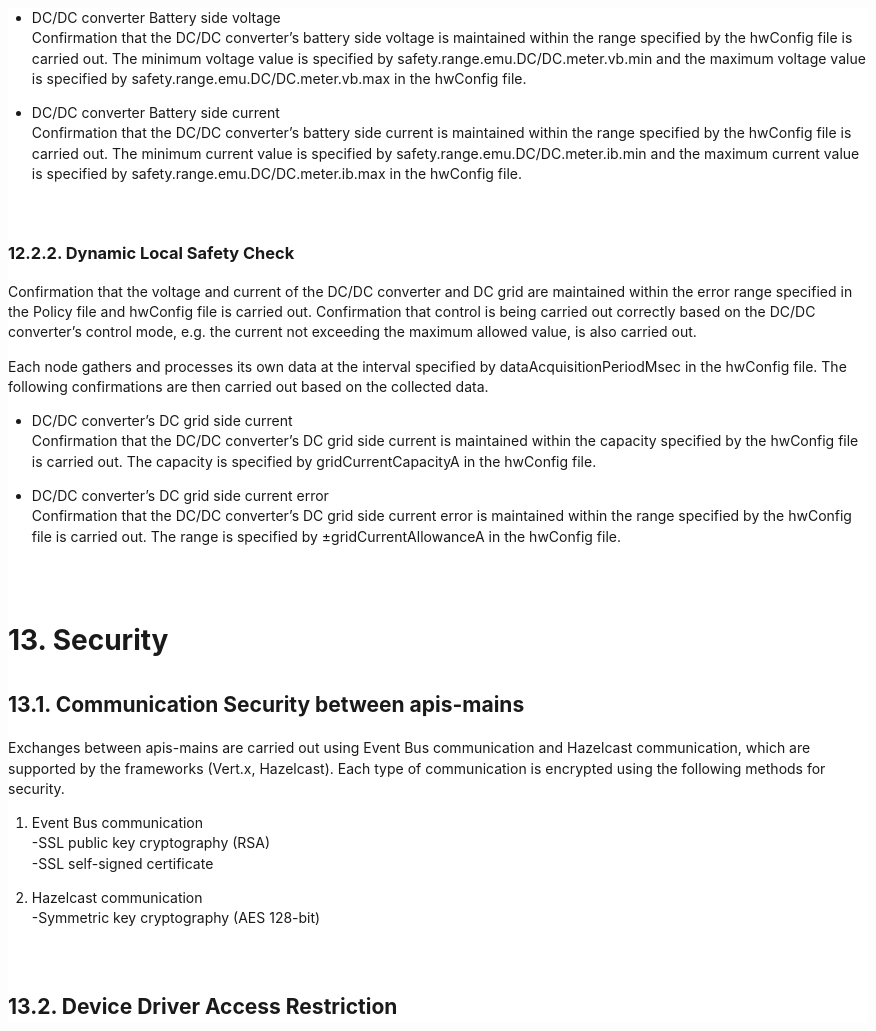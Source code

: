 * DC/DC converter Battery side voltage  
  Confirmation that the DC/DC converter’s battery side voltage is maintained within the range specified by the hwConfig file is carried out. The minimum voltage value is specified by safety.range.emu.DC/DC.meter.vb.min and the maximum voltage value is specified by safety.range.emu.DC/DC.meter.vb.max in the hwConfig file.

* DC/DC converter Battery side current  
  Confirmation that the DC/DC converter’s battery side current is maintained within the range specified by the hwConfig file is carried out. The minimum current value is specified by safety.range.emu.DC/DC.meter.ib.min and the maximum current value is specified by safety.range.emu.DC/DC.meter.ib.max in the hwConfig file.

<br>

### **12.2.2. Dynamic Local Safety Check**

Confirmation that the voltage and current of the DC/DC converter and DC grid are maintained within the error range specified in the Policy file and hwConfig file is carried out. Confirmation that control is being carried out correctly based on the DC/DC converter’s control mode, e.g. the current not exceeding the maximum allowed value, is also carried out.
 
 Each node gathers and processes its own data at the interval specified by dataAcquisitionPeriodMsec in the hwConfig file. The following confirmations are then carried out based on the collected data.

* DC/DC converter’s DC grid side current  
  Confirmation that the DC/DC converter’s DC grid side current is maintained within the capacity specified by the hwConfig file is carried out. The capacity is specified by gridCurrentCapacityA in the hwConfig file.

* DC/DC converter’s DC grid side current error  
  Confirmation that the DC/DC converter’s DC grid side current error is maintained within the range specified by the hwConfig file is carried out. The range is specified by ±gridCurrentAllowanceA in the hwConfig file.

<br>

# **13. Security**
    
## **13.1. Communication Security between apis-mains**

Exchanges between apis-mains are carried out using Event Bus communication and Hazelcast communication, which are supported by the frameworks (Vert.x, Hazelcast). Each type of communication is encrypted using the following methods for security.

1) Event Bus communication  
   \-SSL public key cryptography (RSA)  
   \-SSL self-signed certificate

1) Hazelcast communication  
   \-Symmetric key cryptography (AES 128-bit)

<br>

## **13.2. Device Driver Access Restriction**
